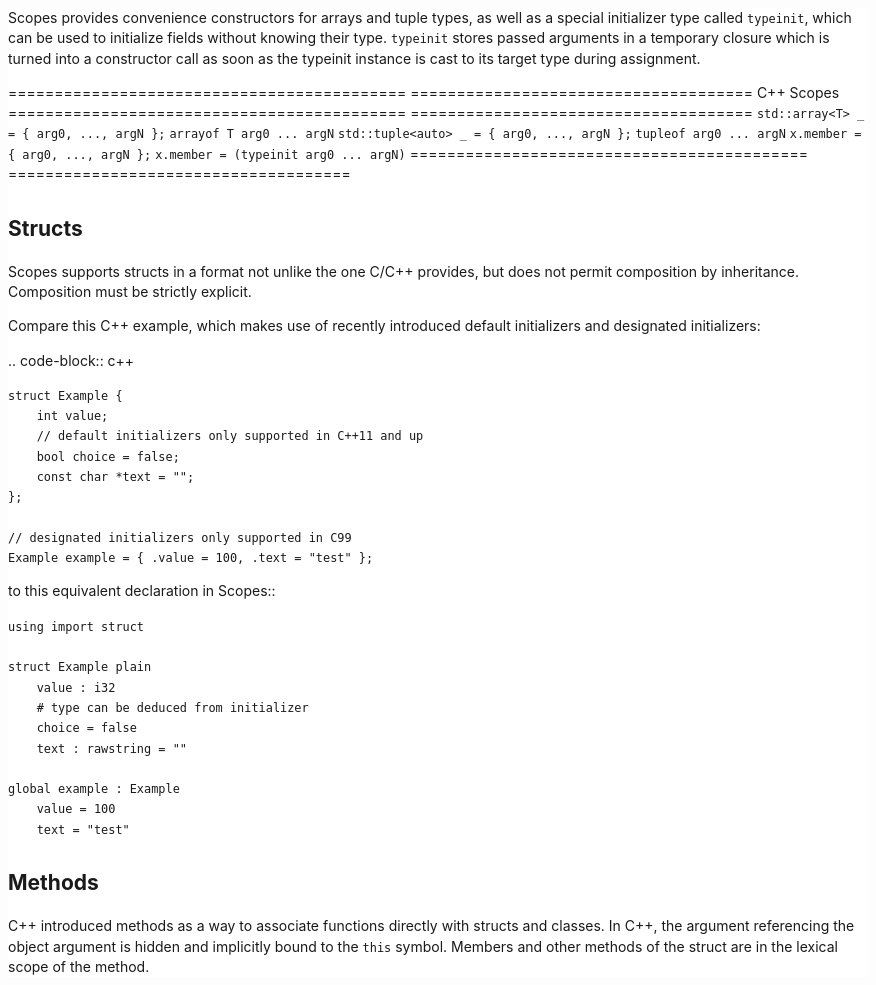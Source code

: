 Scopes provides convenience constructors for arrays and tuple types, as well as
a special initializer type called `typeinit`, which can be used to initialize
fields without knowing their type. `typeinit` stores passed arguments in a
temporary closure which is turned into a constructor call as soon as the
typeinit instance is cast to its target type during assignment.

=========================================== =====================================
C++                                         Scopes
=========================================== =====================================
`std::array<T> _ = { arg0, ..., argN };`    `arrayof T arg0 ... argN`
`std::tuple<auto> _ = { arg0, ..., argN };` `tupleof arg0 ... argN`
`x.member = { arg0, ..., argN };`           `x.member = (typeinit arg0 ... argN)`
=========================================== =====================================

Structs
-------

Scopes supports structs in a format not unlike the one C/C++ provides, but does
not permit composition by inheritance. Composition must be strictly explicit.

Compare this C++ example, which makes use of recently introduced default
initializers and designated initializers:

.. code-block:: c++

    struct Example {
        int value;
        // default initializers only supported in C++11 and up
        bool choice = false;
        const char *text = "";
    };

    // designated initializers only supported in C99
    Example example = { .value = 100, .text = "test" };

to this equivalent declaration in Scopes::

    using import struct

    struct Example plain
        value : i32
        # type can be deduced from initializer
        choice = false
        text : rawstring = ""

    global example : Example
        value = 100
        text = "test"

Methods
-------

C++ introduced methods as a way to associate functions directly with structs
and classes. In C++, the argument referencing the object argument is hidden
and implicitly bound to the ``this`` symbol. Members and other methods of the
struct are in the lexical scope of the method.
